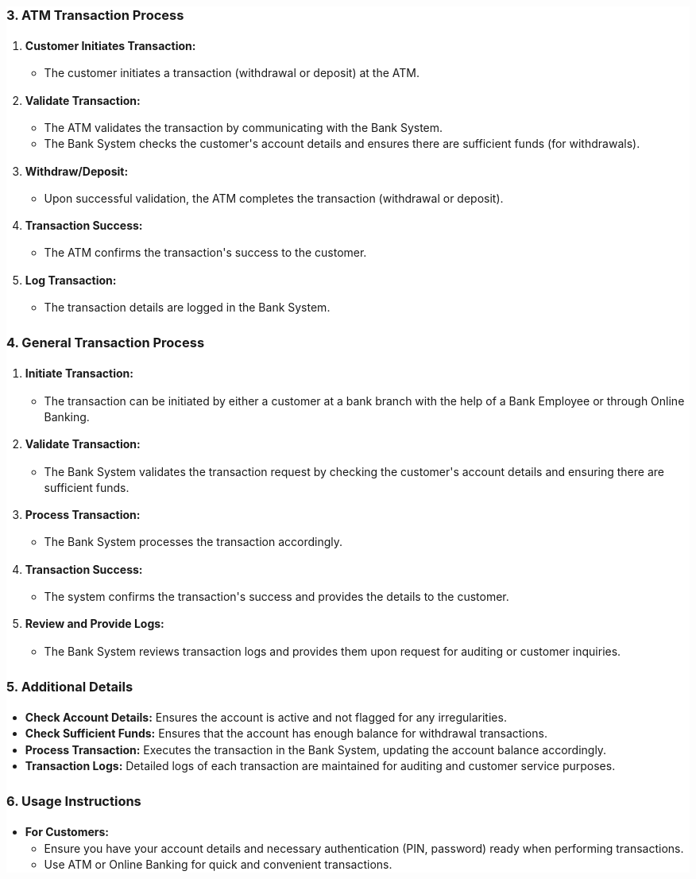 ### 3. **ATM Transaction Process**
 
1. **Customer Initiates Transaction:**
   - The customer initiates a transaction (withdrawal or deposit) at the ATM.
 
2. **Validate Transaction:**
   - The ATM validates the transaction by communicating with the Bank System.
   - The Bank System checks the customer's account details and ensures there are sufficient funds (for withdrawals).
 
3. **Withdraw/Deposit:**
   - Upon successful validation, the ATM completes the transaction (withdrawal or deposit).
 
4. **Transaction Success:**
   - The ATM confirms the transaction's success to the customer.
 
5. **Log Transaction:**
   - The transaction details are logged in the Bank System.
 
### 4. **General Transaction Process**
 
1. **Initiate Transaction:**
   - The transaction can be initiated by either a customer at a bank branch with the help of a Bank Employee or through Online Banking.
 
2. **Validate Transaction:**
   - The Bank System validates the transaction request by checking the customer's account details and ensuring there are sufficient funds.
 
3. **Process Transaction:**
   - The Bank System processes the transaction accordingly.
 
4. **Transaction Success:**
   - The system confirms the transaction's success and provides the details to the customer.
 
5. **Review and Provide Logs:**
   - The Bank System reviews transaction logs and provides them upon request for auditing or customer inquiries.
 
### 5. **Additional Details**
 
- **Check Account Details:** Ensures the account is active and not flagged for any irregularities.
- **Check Sufficient Funds:** Ensures that the account has enough balance for withdrawal transactions.
- **Process Transaction:** Executes the transaction in the Bank System, updating the account balance accordingly.
- **Transaction Logs:** Detailed logs of each transaction are maintained for auditing and customer service purposes.
 
### 6. **Usage Instructions**
 
- **For Customers:**
  - Ensure you have your account details and necessary authentication (PIN, password) ready when performing transactions.
  - Use ATM or Online Banking for quick and convenient transactions.
 